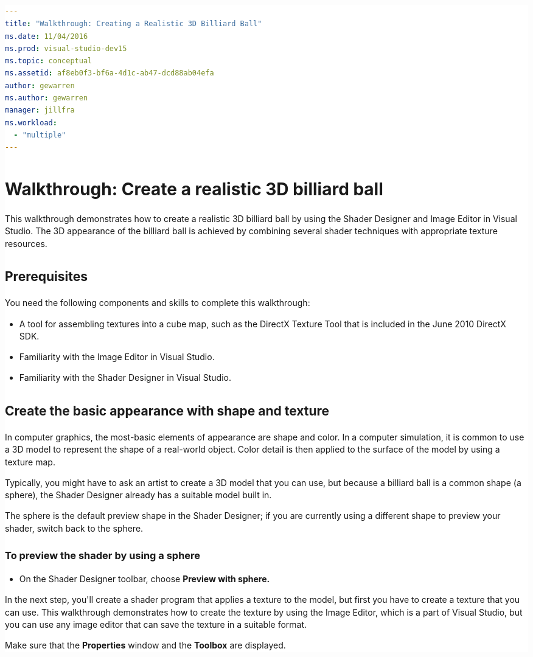 ```yaml
---
title: "Walkthrough: Creating a Realistic 3D Billiard Ball"
ms.date: 11/04/2016
ms.prod: visual-studio-dev15
ms.topic: conceptual
ms.assetid: af8eb0f3-bf6a-4d1c-ab47-dcd88ab04efa
author: gewarren
ms.author: gewarren
manager: jillfra
ms.workload:
  - "multiple"
---
```

# Walkthrough: Create a realistic 3D billiard ball

This walkthrough demonstrates how to create a realistic 3D billiard ball by using the Shader Designer and Image Editor in Visual Studio. The 3D appearance of the billiard ball is achieved by combining several shader techniques with appropriate texture resources.

## Prerequisites

You need the following components and skills to complete this walkthrough:

-   A tool for assembling textures into a cube map, such as the DirectX Texture Tool that is included in the June 2010 DirectX SDK.

-   Familiarity with the Image Editor in Visual Studio.

-   Familiarity with the Shader Designer in Visual Studio.

## Create the basic appearance with shape and texture

In computer graphics, the most-basic elements of appearance are shape and color. In a computer simulation, it is common to use a 3D model to represent the shape of a real-world object. Color detail is then applied to the surface of the model by using a texture map.

Typically, you might have to ask an artist to create a 3D model that you can use, but because a billiard ball is a common shape (a sphere), the Shader Designer already has a suitable model built in.

The sphere is the default preview shape in the Shader Designer; if you are currently using a different shape to preview your shader, switch back to the sphere.

### To preview the shader by using a sphere

- On the Shader Designer toolbar, choose **Preview with sphere.**

In the next step, you'll create a shader program that applies a texture to the model, but first you have to create a texture that you can use. This walkthrough demonstrates how to create the texture by using the Image Editor, which is a part of Visual Studio, but you can use any image editor that can save the texture in a suitable format.

Make sure that the **Properties** window and the **Toolbox** are displayed.
